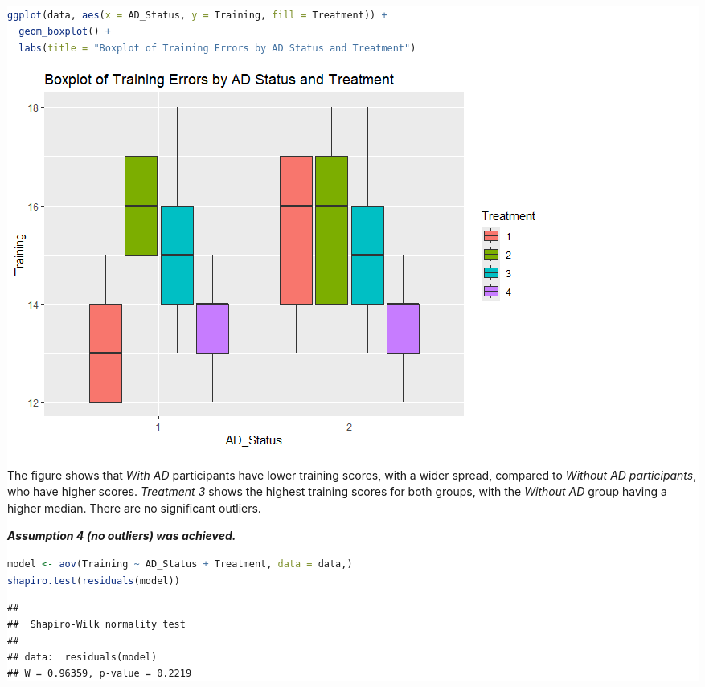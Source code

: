 ``` r
ggplot(data, aes(x = AD_Status, y = Training, fill = Treatment)) +
  geom_boxplot() +
  labs(title = "Boxplot of Training Errors by AD Status and Treatment")
```

![](SA2_Cuerdo,-NaomiHannah_Training_files/figure-gfm/unnamed-chunk-3-1.png)

The figure shows that *With AD* participants have lower training scores,
with a wider spread, compared to *Without AD participants*, who have
higher scores. *Treatment 3* shows the highest training scores for both
groups, with the *Without AD* group having a higher median. There are no
significant outliers.

***Assumption 4 (no outliers) was achieved.***

``` r
model <- aov(Training ~ AD_Status + Treatment, data = data,)
shapiro.test(residuals(model))
```

    ## 
    ##  Shapiro-Wilk normality test
    ## 
    ## data:  residuals(model)
    ## W = 0.96359, p-value = 0.2219

